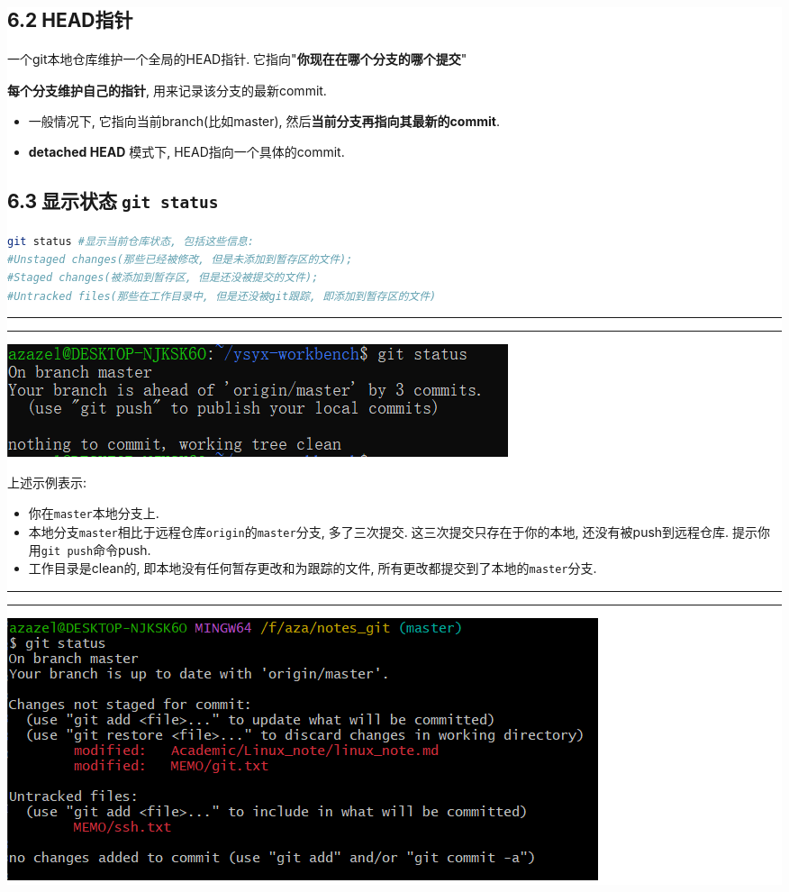 

## 6.2 HEAD指针

一个git本地仓库维护一个全局的HEAD指针. 它指向"**你现在在哪个分支的哪个提交**"

**每个分支维护自己的指针**, 用来记录该分支的最新commit.

* 一般情况下, 它指向当前branch(比如master), 然后**当前分支再指向其最新的commit**.

* **detached HEAD** 模式下, HEAD指向一个具体的commit.


## 6.3 显示状态 `git status`

```bash
git status #显示当前仓库状态, 包括这些信息: 
#Unstaged changes(那些已经被修改, 但是未添加到暂存区的文件); 
#Staged changes(被添加到暂存区, 但是还没被提交的文件); 
#Untracked files(那些在工作目录中, 但是还没被git跟踪, 即添加到暂存区的文件)

```

----------------------------
---------------------------

![alt text](image-2.png)

上述示例表示:
* 你在`master`本地分支上.
* 本地分支`master`相比于远程仓库`origin`的`master`分支, 多了三次提交. 这三次提交只存在于你的本地, 还没有被push到远程仓库. 提示你用`git push`命令push.
* 工作目录是clean的, 即本地没有任何暂存更改和为跟踪的文件, 所有更改都提交到了本地的`master`分支.

-----------------------------
-----------------------------

![alt text](image-4.png)
